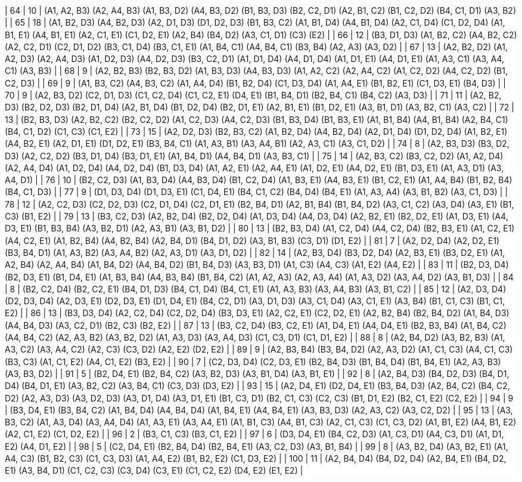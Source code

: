 | 64 | 10 | (A1, A2, B3) (A2, A4, B3) (A1, B3, D2) (A4, B3, D2) (B1, B3, D3) (B2, C2, D1) (A2, B1, C2) (B1, C2, D2) (B4, C1, D1) (A3, B2) |
| 65 | 18 | (A1, B2, D3) (A4, B2, D3) (A2, D1, D3) (D1, D2, D3) (B1, B3, C2) (A1, B1, D4) (A4, B1, D4) (A2, C1, D4) (C1, D2, D4) (A1, B1, E1) (A4, B1, E1) (A2, C1, E1) (C1, D2, E1) (A2, B4) (B4, D2) (A3, C1, D1) (C3) (E2) |
| 66 | 12 | (B3, D1, D3) (A1, B2, C2) (A4, B2, C2) (A2, C2, D1) (C2, D1, D2) (B3, C1, D4) (B3, C1, E1) (A1, B4, C1) (A4, B4, C1) (B3, B4) (A2, A3) (A3, D2) |
| 67 | 13 | (A2, B2, D2) (A1, A2, D3) (A2, A4, D3) (A1, D2, D3) (A4, D2, D3) (B3, C2, D1) (A1, D1, D4) (A4, D1, D4) (A1, D1, E1) (A4, D1, E1) (A1, A3, C1) (A3, A4, C1) (A3, B3) |
| 68 | 9 | (A2, B2, B3) (B2, B3, D2) (A1, B3, D3) (A4, B3, D3) (A1, A2, C2) (A2, A4, C2) (A1, C2, D2) (A4, C2, D2) (B1, C2, D3) |
| 69 | 9 | (A1, B3, C2) (A4, B3, C2) (A1, A4, D4) (B1, B2, D4) (C1, D3, D4) (A1, A4, E1) (B1, B2, E1) (C1, D3, E1) (B4, D3) |
| 70 | 9 | (A2, B3, D2) (C2, D1, D3) (C1, C2, D4) (C1, C2, E1) (D4, E1) (B1, B4, D1) (B2, B4, C1) (B4, C2) (A3, D3) |
| 71 | 11 | (A2, B2, D3) (B2, D2, D3) (B2, D1, D4) (A2, B1, D4) (B1, D2, D4) (B2, D1, E1) (A2, B1, E1) (B1, D2, E1) (A3, B1, D1) (A3, B2, C1) (A3, C2) |
| 72 | 13 | (B2, B3, D3) (A2, B2, C2) (B2, C2, D2) (A1, C2, D3) (A4, C2, D3) (B1, B3, D4) (B1, B3, E1) (A1, B1, B4) (A4, B1, B4) (A2, B4, C1) (B4, C1, D2) (C1, C3) (C1, E2) |
| 73 | 15 | (A2, D2, D3) (B2, B3, C2) (A1, B2, D4) (A4, B2, D4) (A2, D1, D4) (D1, D2, D4) (A1, B2, E1) (A4, B2, E1) (A2, D1, E1) (D1, D2, E1) (B3, B4, C1) (A1, A3, B1) (A3, A4, B1) (A2, A3, C1) (A3, C1, D2) |
| 74 | 8 | (A2, B3, D3) (B3, D2, D3) (A2, C2, D2) (B3, D1, D4) (B3, D1, E1) (A1, B4, D1) (A4, B4, D1) (A3, B3, C1) |
| 75 | 14 | (A2, B3, C2) (B3, C2, D2) (A1, A2, D4) (A2, A4, D4) (A1, D2, D4) (A4, D2, D4) (B1, D3, D4) (A1, A2, E1) (A2, A4, E1) (A1, D2, E1) (A4, D2, E1) (B1, D3, E1) (A1, A3, D1) (A3, A4, D1) |
| 76 | 10 | (B2, C2, D3) (A1, B3, D4) (A4, B3, D4) (B1, C2, D4) (A1, B3, E1) (A4, B3, E1) (B1, C2, E1) (A1, A4, B4) (B1, B2, B4) (B4, C1, D3) |
| 77 | 9 | (D1, D3, D4) (D1, D3, E1) (C1, D4, E1) (B4, C1, C2) (B4, D4) (B4, E1) (A1, A3, A4) (A3, B1, B2) (A3, C1, D3) |
| 78 | 12 | (A2, C2, D3) (C2, D2, D3) (C2, D1, D4) (C2, D1, E1) (B2, B4, D1) (A2, B1, B4) (B1, B4, D2) (A3, C1, C2) (A3, D4) (A3, E1) (B1, C3) (B1, E2) |
| 79 | 13 | (B3, C2, D3) (A2, B2, D4) (B2, D2, D4) (A1, D3, D4) (A4, D3, D4) (A2, B2, E1) (B2, D2, E1) (A1, D3, E1) (A4, D3, E1) (B1, B3, B4) (A3, B2, D1) (A2, A3, B1) (A3, B1, D2) |
| 80 | 13 | (B2, B3, D4) (A1, C2, D4) (A4, C2, D4) (B2, B3, E1) (A1, C2, E1) (A4, C2, E1) (A1, B2, B4) (A4, B2, B4) (A2, B4, D1) (B4, D1, D2) (A3, B1, B3) (C3, D1) (D1, E2) |
| 81 | 7 | (A2, D2, D4) (A2, D2, E1) (B3, B4, D1) (A1, A3, B2) (A3, A4, B2) (A2, A3, D1) (A3, D1, D2) |
| 82 | 14 | (A2, B3, D4) (B3, D2, D4) (A2, B3, E1) (B3, D2, E1) (A1, A2, B4) (A2, A4, B4) (A1, B4, D2) (A4, B4, D2) (B1, B4, D3) (A3, B3, D1) (A1, C3) (A4, C3) (A1, E2) (A4, E2) |
| 83 | 11 | (B2, D3, D4) (B2, D3, E1) (B1, D4, E1) (A1, B3, B4) (A4, B3, B4) (B1, B4, C2) (A1, A2, A3) (A2, A3, A4) (A1, A3, D2) (A3, A4, D2) (A3, B1, D3) |
| 84 | 8 | (B2, C2, D4) (B2, C2, E1) (B4, D1, D3) (B4, C1, D4) (B4, C1, E1) (A1, A3, B3) (A3, A4, B3) (A3, B1, C2) |
| 85 | 12 | (A2, D3, D4) (D2, D3, D4) (A2, D3, E1) (D2, D3, E1) (D1, D4, E1) (B4, C2, D1) (A3, D1, D3) (A3, C1, D4) (A3, C1, E1) (A3, B4) (B1, C1, C3) (B1, C1, E2) |
| 86 | 13 | (B3, D3, D4) (A2, C2, D4) (C2, D2, D4) (B3, D3, E1) (A2, C2, E1) (C2, D2, E1) (A2, B2, B4) (B2, B4, D2) (A1, B4, D3) (A4, B4, D3) (A3, C2, D1) (B2, C3) (B2, E2) |
| 87 | 13 | (B3, C2, D4) (B3, C2, E1) (A1, D4, E1) (A4, D4, E1) (B2, B3, B4) (A1, B4, C2) (A4, B4, C2) (A2, A3, B2) (A3, B2, D2) (A1, A3, D3) (A3, A4, D3) (C1, C3, D1) (C1, D1, E2) |
| 88 | 8 | (A2, B4, D2) (A3, B2, B3) (A1, A3, C2) (A3, A4, C2) (A2, C3) (C3, D2) (A2, E2) (D2, E2) |
| 89 | 9 | (A2, B3, B4) (B3, B4, D2) (A2, A3, D2) (A1, C1, C3) (A4, C1, C3) (B3, C3) (A1, C1, E2) (A4, C1, E2) (B3, E2) |
| 90 | 7 | (C2, D3, D4) (C2, D3, E1) (B2, B4, D3) (B1, B4, D4) (B1, B4, E1) (A2, A3, B3) (A3, B3, D2) |
| 91 | 5 | (B2, D4, E1) (B2, B4, C2) (A3, B2, D3) (A3, B1, D4) (A3, B1, E1) |
| 92 | 8 | (A2, B4, D3) (B4, D2, D3) (B4, D1, D4) (B4, D1, E1) (A3, B2, C2) (A3, B4, C1) (C3, D3) (D3, E2) |
| 93 | 15 | (A2, D4, E1) (D2, D4, E1) (B3, B4, D3) (A2, B4, C2) (B4, C2, D2) (A2, A3, D3) (A3, D2, D3) (A3, D1, D4) (A3, D1, E1) (B1, C3, D1) (B2, C1, C3) (C2, C3) (B1, D1, E2) (B2, C1, E2) (C2, E2) |
| 94 | 9 | (B3, D4, E1) (B3, B4, C2) (A1, B4, D4) (A4, B4, D4) (A1, B4, E1) (A4, B4, E1) (A3, B3, D3) (A2, A3, C2) (A3, C2, D2) |
| 95 | 13 | (A3, B3, C2) (A1, A3, D4) (A3, A4, D4) (A1, A3, E1) (A3, A4, E1) (A1, B1, C3) (A4, B1, C3) (A2, C1, C3) (C1, C3, D2) (A1, B1, E2) (A4, B1, E2) (A2, C1, E2) (C1, D2, E2) |
| 96 | 2 | (B3, C1, C3) (B3, C1, E2) |
| 97 | 6 | (D3, D4, E1) (B4, C2, D3) (A1, C3, D1) (A4, C3, D1) (A1, D1, E2) (A4, D1, E2) |
| 98 | 5 | (C2, D4, E1) (B2, B4, D4) (B2, B4, E1) (A3, C2, D3) (A3, B1, B4) |
| 99 | 8 | (A3, B2, D4) (A3, B2, E1) (A1, A4, C3) (B1, B2, C3) (C1, C3, D3) (A1, A4, E2) (B1, B2, E2) (C1, D3, E2) |
| 100 | 11 | (A2, B4, D4) (B4, D2, D4) (A2, B4, E1) (B4, D2, E1) (A3, B4, D1) (C1, C2, C3) (C3, D4) (C3, E1) (C1, C2, E2) (D4, E2) (E1, E2) |